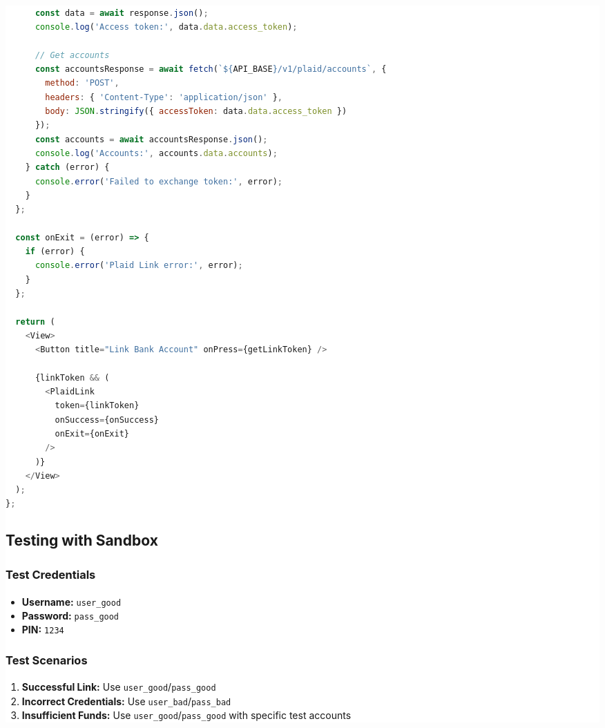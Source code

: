 ```javascript
      const data = await response.json();
      console.log('Access token:', data.data.access_token);
      
      // Get accounts
      const accountsResponse = await fetch(`${API_BASE}/v1/plaid/accounts`, {
        method: 'POST',
        headers: { 'Content-Type': 'application/json' },
        body: JSON.stringify({ accessToken: data.data.access_token })
      });
      const accounts = await accountsResponse.json();
      console.log('Accounts:', accounts.data.accounts);
    } catch (error) {
      console.error('Failed to exchange token:', error);
    }
  };

  const onExit = (error) => {
    if (error) {
      console.error('Plaid Link error:', error);
    }
  };

  return (
    <View>
      <Button title="Link Bank Account" onPress={getLinkToken} />
      
      {linkToken && (
        <PlaidLink
          token={linkToken}
          onSuccess={onSuccess}
          onExit={onExit}
        />
      )}
    </View>
  );
};
```

## Testing with Sandbox

### Test Credentials
- **Username:** `user_good`
- **Password:** `pass_good`
- **PIN:** `1234`

### Test Scenarios
1. **Successful Link:** Use `user_good`/`pass_good`
2. **Incorrect Credentials:** Use `user_bad`/`pass_bad`
3. **Insufficient Funds:** Use `user_good`/`pass_good` with specific test accounts
